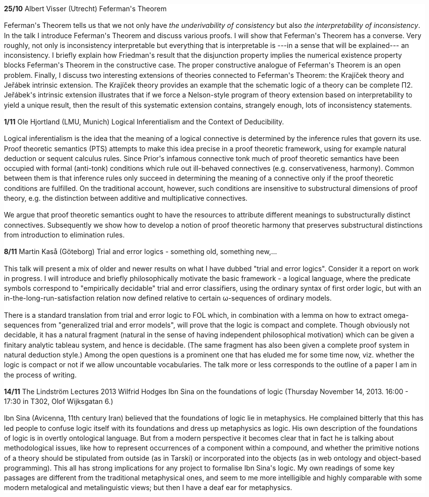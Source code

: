 **25/10** Albert Visser (Utrecht) Feferman's Theorem

Feferman's Theorem tells us that we not only have _the underivability of consistency_ but also _the interpretability of inconsistency_. In the talk I introduce Feferman's Theorem and discuss various proofs. I will show that Feferman's Theorem has a converse. Very roughly, not only is inconsistency interpretable but everything that is interpretable is ---in a sense that will be explained--- an inconsistency. I briefly explain how Friedman's result that the disjunction property implies the numerical existence property blocks Feferman's Theorem in the constructive case. The proper constructive analogue of Feferman's Theorem is an open problem.
Finally, I discuss two interesting extensions of theories connected to Feferman's Theorem: the Krajíček theory and Jeřábek intrinsic extension. The Krajíček theory provides an example that the schematic logic of a theory can be complete Π2. Jeřábek's intrinsic extension illustrates that if we force a Nelson-style program of theory extension based on interpretability to yield a unique result, then the result of this systematic extension contains, strangely enough, lots of inconsistency statements.

**1/11** Ole Hjortland (LMU, Munich) Logical Inferentialism and the Context of Deducibility.

Logical inferentialism is the idea that the meaning of a logical connective is determined by the inference rules that govern its use. Proof theoretic semantics (PTS) attempts to make this idea precise in a proof theoretic framework, using for example natural deduction or sequent calculus rules. Since Prior's infamous connective tonk much of proof theoretic semantics have been occupied with formal (anti-tonk) conditions which rule out ill-behaved connectives (e.g. conservativeness, harmony). Common between them is that inference rules only succeed in determining the meaning of a connective only if the proof theoretic conditions are fulfilled. On the traditional account, however, such conditions are insensitive to substructural dimensions of proof theory, e.g. the distinction between additive and multiplicative connectives.

We argue that proof theoretic semantics ought to have the resources to attribute different meanings to substructurally distinct connectives. Subsequently we show how to develop a notion of proof theoretic harmony that preserves substructural distinctions from introduction to elimination rules.

**8/11** Martin Kaså (Göteborg) Trial and error logics - something old, something new,...

This talk will present a mix of older and newer results on what I have dubbed "trial and error logics". Consider it a report on work in progress. I will introduce and briefly philosophically motivate the basic framework - a logical language, where the predicate symbols correspond to "empirically decidable" trial and error classifiers, using the ordinary syntax of first order logic, but with an in-the-long-run-satisfaction relation now defined relative to certain ω-sequences of ordinary models.

There is a standard translation from trial and error logic to FOL which, in combination with a lemma on how to extract omega-sequences from "generalized trial and error models", will prove that the logic is compact and complete. Though obviously not decidable, it has a natural fragment (natural in the sense of having independent philosophical motivation) which can be given a finitary analytic tableau system, and hence is decidable. (The same fragment has also been given a complete proof system in natural deduction style.) Among the open questions is a prominent one that has eluded me for some time now, viz. whether the logic is compact or not if we allow uncountable vocabularies. The talk more or less corresponds to the outline of a paper I am in the process of writing.

**14/11** The Lindström Lectures 2013 Wilfrid Hodges Ibn Sina on the foundations of logic
(Thursday November 14, 2013. 16:00 - 17:30 in T302, Olof Wijksgatan 6.)

Ibn Sina (Avicenna, 11th century Iran) believed that the foundations of logic lie in metaphysics. He complained bitterly that this has led people to confuse logic itself with its foundations and dress up metaphysics as logic. His own description of the foundations of logic is in overtly ontological language. But from a modern perspective it becomes clear that in fact he is talking about methodological issues, like how to represent occurrences of a component within a compound, and whether the primitive notions of a theory should be stipulated from outside (as in Tarski) or incorporated into the objects (as in web ontology and object-based programming). This all has strong implications for any project to formalise Ibn Sina's logic. My own readings of some key passages are different from the traditional metaphysical ones, and seem to me more intelligible and highly comparable with some modern metalogical and metalinguistic views; but then I have a deaf ear for metaphysics.
